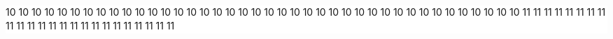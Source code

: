 10
10
10
10
10
10
10
10
10
10
10
10
10
10
10
10
10
10
10
10
10
10
10
10
10
10
10
10
10
10
10
10
10
10
10
10
10
10
10
10
11
11
11
11
11
11
11
11
11
11
11
11
11
11
11
11
11
11
11
11
11
11
11
11